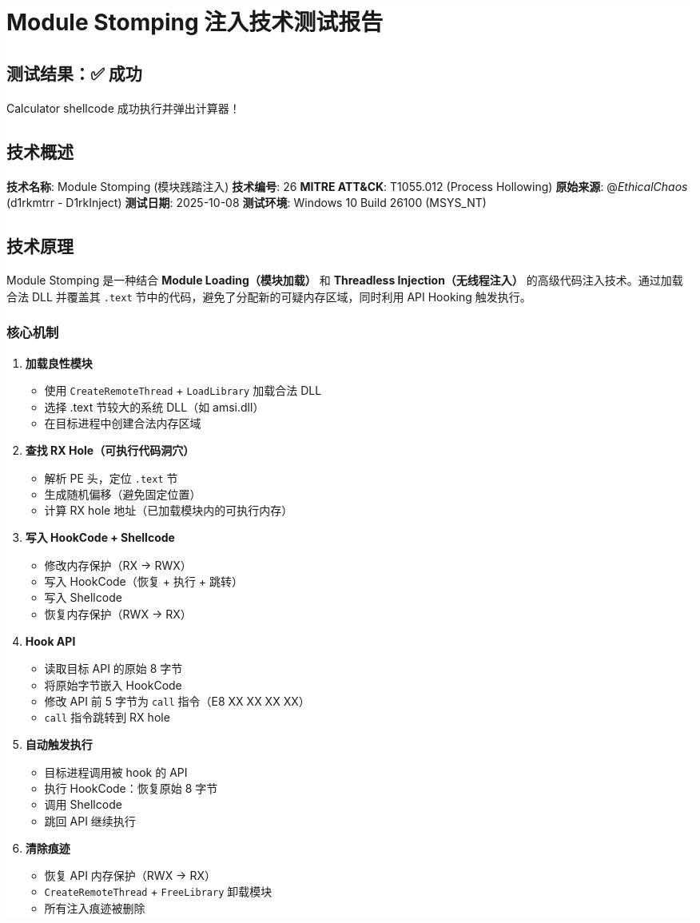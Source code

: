 # Module Stomping 注入技术测试报告

## 测试结果：✅ **成功**

Calculator shellcode 成功执行并弹出计算器！

## 技术概述

**技术名称**: Module Stomping (模块践踏注入)
**技术编号**: 26
**MITRE ATT&CK**: T1055.012 (Process Hollowing)
**原始来源**: @_EthicalChaos_ (d1rkmtrr - D1rkInject)
**测试日期**: 2025-10-08
**测试环境**: Windows 10 Build 26100 (MSYS_NT)

## 技术原理

Module Stomping 是一种结合 **Module Loading（模块加载）** 和 **Threadless Injection（无线程注入）** 的高级代码注入技术。通过加载合法 DLL 并覆盖其 `.text` 节中的代码，避免了分配新的可疑内存区域，同时利用 API Hooking 触发执行。

### 核心机制

1. **加载良性模块**
   - 使用 `CreateRemoteThread` + `LoadLibrary` 加载合法 DLL
   - 选择 .text 节较大的系统 DLL（如 amsi.dll）
   - 在目标进程中创建合法内存区域

2. **查找 RX Hole（可执行代码洞穴）**
   - 解析 PE 头，定位 `.text` 节
   - 生成随机偏移（避免固定位置）
   - 计算 RX hole 地址（已加载模块内的可执行内存）

3. **写入 HookCode + Shellcode**
   - 修改内存保护（RX → RWX）
   - 写入 HookCode（恢复 + 执行 + 跳转）
   - 写入 Shellcode
   - 恢复内存保护（RWX → RX）

4. **Hook API**
   - 读取目标 API 的原始 8 字节
   - 将原始字节嵌入 HookCode
   - 修改 API 前 5 字节为 `call` 指令（E8 XX XX XX XX）
   - `call` 指令跳转到 RX hole

5. **自动触发执行**
   - 目标进程调用被 hook 的 API
   - 执行 HookCode：恢复原始 8 字节
   - 调用 Shellcode
   - 跳回 API 继续执行

6. **清除痕迹**
   - 恢复 API 内存保护（RWX → RX）
   - `CreateRemoteThread` + `FreeLibrary` 卸载模块
   - 所有注入痕迹被删除
